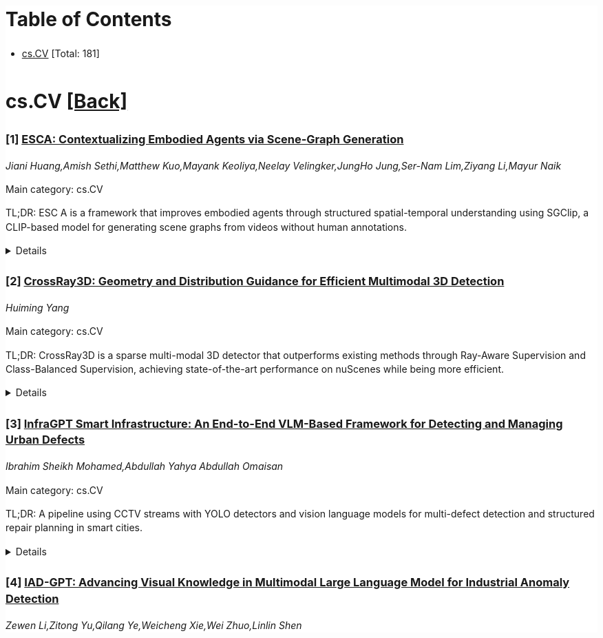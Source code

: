 <div id=toc></div>

# Table of Contents

- [cs.CV](#cs.CV) [Total: 181]


<div id='cs.CV'></div>

# cs.CV [[Back]](#toc)

### [1] [ESCA: Contextualizing Embodied Agents via Scene-Graph Generation](https://arxiv.org/abs/2510.15963)
*Jiani Huang,Amish Sethi,Matthew Kuo,Mayank Keoliya,Neelay Velingker,JungHo Jung,Ser-Nam Lim,Ziyang Li,Mayur Naik*

Main category: cs.CV

TL;DR: ESC A is a framework that improves embodied agents through structured spatial-temporal understanding using SGClip, a CLIP-based model for generating scene graphs from videos without human annotations.


<details><summary>Details</summary></details>


### [2] [CrossRay3D: Geometry and Distribution Guidance for Efficient Multimodal 3D Detection](https://arxiv.org/abs/2510.15991)
*Huiming Yang*

Main category: cs.CV

TL;DR: CrossRay3D is a sparse multi-modal 3D detector that outperforms existing methods through Ray-Aware Supervision and Class-Balanced Supervision, achieving state-of-the-art performance on nuScenes while being more efficient.


<details><summary>Details</summary></details>


### [3] [InfraGPT Smart Infrastructure: An End-to-End VLM-Based Framework for Detecting and Managing Urban Defects](https://arxiv.org/abs/2510.16017)
*Ibrahim Sheikh Mohamed,Abdullah Yahya Abdullah Omaisan*

Main category: cs.CV

TL;DR: A pipeline using CCTV streams with YOLO detectors and vision language models for multi-defect detection and structured repair planning in smart cities.


<details><summary>Details</summary></details>


### [4] [IAD-GPT: Advancing Visual Knowledge in Multimodal Large Language Model for Industrial Anomaly Detection](https://arxiv.org/abs/2510.16036)
*Zewen Li,Zitong Yu,Qilang Ye,Weicheng Xie,Wei Zhuo,Linlin Shen*
